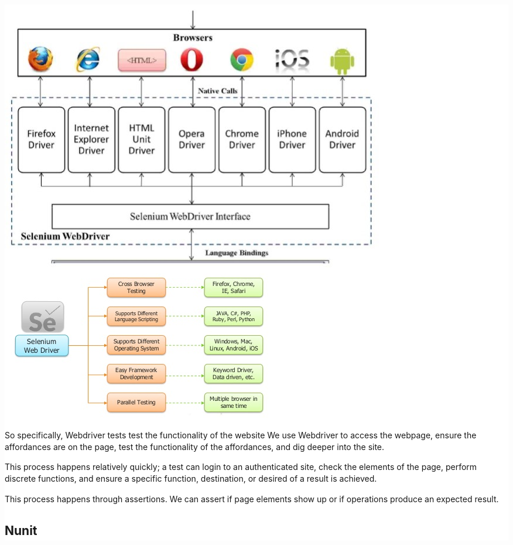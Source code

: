 ![Selenium 2](/assets/images/Selenium2.jpg)
![Selenium 3](/assets/images/Selenium3.png)

So specifically, Webdriver tests test the functionality of the website
We use Webdriver to access the webpage, ensure the affordances are on the page, test the functionality of the affordances, and dig deeper into the site. 

This process happens relatively quickly; a test can login to an authenticated site, check the elements of the page, perform discrete functions, and ensure a specific function, destination, or desired of a result is achieved.  

This process happens through assertions.  We can assert if page elements show up or if operations produce an expected result. 

## Nunit
